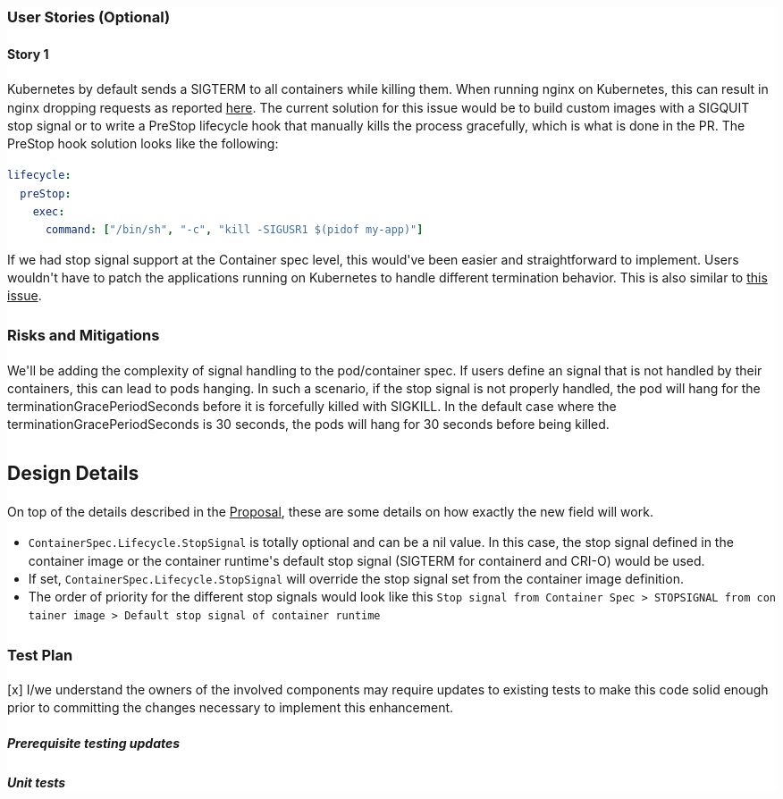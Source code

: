 ### User Stories (Optional)

#### Story 1

Kubernetes by default sends a SIGTERM to all containers while killing them. When running nginx on Kubernetes, this can result in nginx dropping requests as reported [here](https://github.com/Kong/kubernetes-ingress-controller/pull/283). The current solution for this issue would be to build custom images with a SIGQUIT stop signal or to write a PreStop lifecycle hook that manually kills the process gracefully, which is what is done in the PR. The PreStop hook solution looks like the following:

```yaml
lifecycle:
  preStop:
    exec:
      command: ["/bin/sh", "-c", "kill -SIGUSR1 $(pidof my-app)"]
```

If we had stop signal support at the Container spec level, this would've been easier and straightforward to implement. Users wouldn't have to patch the applications running on Kubernetes to handle different termination behavior. This is also similar to [this issue](https://github.com/github/resque/pull/21).

### Risks and Mitigations

We'll be adding the complexity of signal handling to the pod/container spec. If users define an signal that is not handled by their containers, this can lead to pods hanging. In such a scenario, if the stop signal is not properly handled, the pod will hang for the terminationGracePeriodSeconds before it is forcefully killed with SIGKILL. In the default case where the terminationGracePeriodSeconds is 30 seconds, the pods will hang for 30 seconds before being killed.

## Design Details

On top of the details described in the [Proposal](#proposal), these are some details on how exactly the new field will work.
- `ContainerSpec.Lifecycle.StopSignal` is totally optional and can be a nil value. In this case, the stop signal defined in the container image or the container runtime's default stop signal (SIGTERM for containerd and CRI-O) would be used.
- If set, `ContainerSpec.Lifecycle.StopSignal` will override the stop signal set from the container image definition.
- The order of priority for the different stop signals would look like this
	`Stop signal from Container Spec > STOPSIGNAL from container image > Default stop signal of container runtime`

### Test Plan

[x] I/we understand the owners of the involved components may require updates to
existing tests to make this code solid enough prior to committing the changes necessary
to implement this enhancement.

##### Prerequisite testing updates

##### Unit tests


[kubernetes.io]: https://kubernetes.io/
[kubernetes/enhancements]: https://git.k8s.io/enhancements
[kubernetes/kubernetes]: https://git.k8s.io/kubernetes
[kubernetes/website]: https://git.k8s.io/website